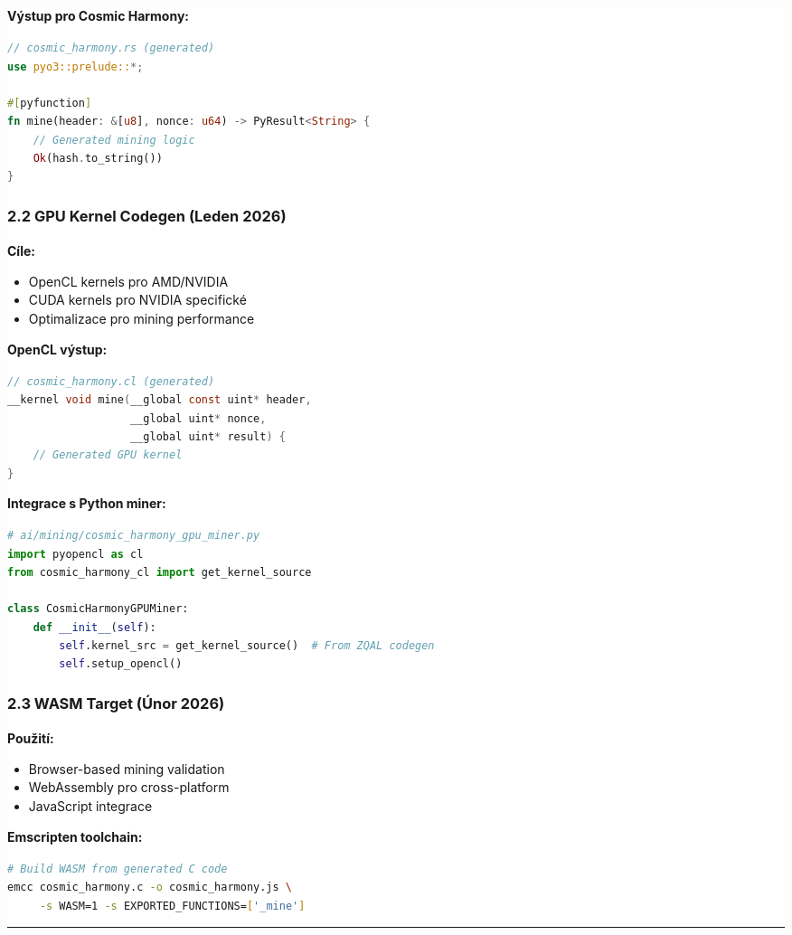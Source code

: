 **Výstup pro Cosmic Harmony:**
```rust
// cosmic_harmony.rs (generated)
use pyo3::prelude::*;

#[pyfunction]
fn mine(header: &[u8], nonce: u64) -> PyResult<String> {
    // Generated mining logic
    Ok(hash.to_string())
}
```

### 2.2 GPU Kernel Codegen (Leden 2026)

**Cíle:**
- OpenCL kernels pro AMD/NVIDIA
- CUDA kernels pro NVIDIA specifické
- Optimalizace pro mining performance

**OpenCL výstup:**
```c
// cosmic_harmony.cl (generated)
__kernel void mine(__global const uint* header,
                   __global uint* nonce,
                   __global uint* result) {
    // Generated GPU kernel
}
```

**Integrace s Python miner:**
```python
# ai/mining/cosmic_harmony_gpu_miner.py
import pyopencl as cl
from cosmic_harmony_cl import get_kernel_source

class CosmicHarmonyGPUMiner:
    def __init__(self):
        self.kernel_src = get_kernel_source()  # From ZQAL codegen
        self.setup_opencl()
```

### 2.3 WASM Target (Únor 2026)

**Použití:**
- Browser-based mining validation
- WebAssembly pro cross-platform
- JavaScript integrace

**Emscripten toolchain:**
```bash
# Build WASM from generated C code
emcc cosmic_harmony.c -o cosmic_harmony.js \
     -s WASM=1 -s EXPORTED_FUNCTIONS=['_mine']
```

---